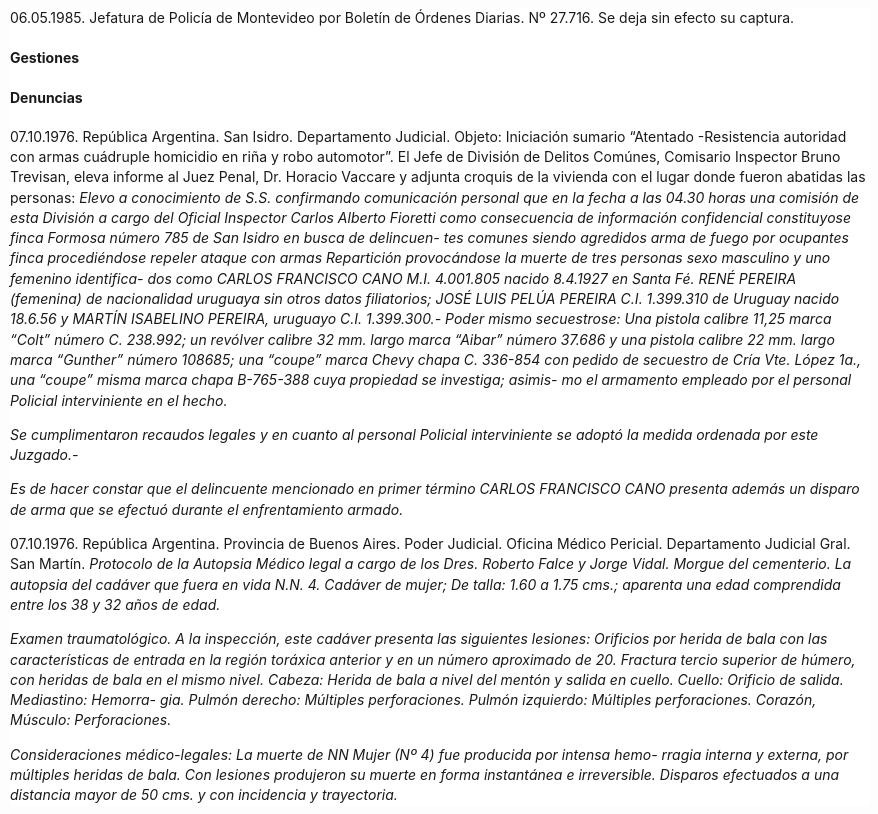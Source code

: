 06.05.1985. Jefatura de Policía de Montevideo por Boletín de Órdenes Diarias. Nº 27.716. Se deja
sin efecto su captura.

#### Gestiones

#### Denuncias

07.10.1976. República Argentina. San Isidro. Departamento Judicial. Objeto: Iniciación sumario
“Atentado -Resistencia autoridad con armas cuádruple homicidio en riña y robo automotor”. El Jefe de
División de Delitos Comúnes, Comisario Inspector Bruno Trevisan, eleva informe al Juez Penal, Dr.
Horacio Vaccare y adjunta croquis de la vivienda con el lugar donde fueron abatidas las personas: _Elevo
a conocimiento de S.S. confirmando comunicación personal que en la fecha a las 04.30 horas una
comisión de esta División a cargo del Oficial Inspector Carlos Alberto Fioretti como consecuencia de
información confidencial constituyose finca Formosa número 785 de San Isidro en busca de delincuen-
tes comunes siendo agredidos arma de fuego por ocupantes finca procediéndose repeler ataque con
armas Repartición provocándose la muerte de tres personas sexo masculino y uno femenino identifica-
dos como CARLOS FRANCISCO CANO M.I. 4.001.805 nacido 8.4.1927 en Santa Fé. RENÉ PEREIRA
(femenina) de nacionalidad uruguaya sin otros datos filiatorios; JOSÉ LUIS PELÚA PEREIRA C.I.
1.399.310 de Uruguay nacido 18.6.56 y MARTÍN ISABELINO PEREIRA, uruguayo C.I. 1.399.300.-
Poder mismo secuestrose: Una pistola calibre 11,25 marca “Colt” número C. 238.992; un revólver
calibre 32 mm. largo marca “Aibar” número 37.686 y una pistola calibre 22 mm. largo marca
“Gunther” número 108685; una “coupe” marca Chevy chapa C. 336-854 con pedido de secuestro de
Cría Vte. López 1a., una “coupe” misma marca chapa B-765-388 cuya propiedad se investiga; asimis-
mo el armamento empleado por el personal Policial interviniente en el hecho._

_Se cumplimentaron recaudos legales y en cuanto al personal Policial interviniente se adoptó la
medida ordenada por este Juzgado.-_

_Es de hacer constar que el delincuente mencionado en primer término CARLOS FRANCISCO
CANO presenta además un disparo de arma que se efectuó durante el enfrentamiento armado._

07.10.1976. República Argentina. Provincia de Buenos Aires. Poder Judicial. Oficina Médico Pericial.
Departamento Judicial Gral. San Martín. _Protocolo de la Autopsia Médico legal a cargo de los Dres.
Roberto Falce y Jorge Vidal. Morgue del cementerio. La autopsia del cadáver que fuera en vida N.N. 4.
Cadáver de mujer; De talla: 1.60 a 1.75 cms.; aparenta una edad comprendida entre los 38 y 32 años
de edad._

_Examen traumatológico. A la inspección, este cadáver presenta las siguientes lesiones: Orificios
por herida de bala con las características de entrada en la región toráxica anterior y en un número
aproximado de 20. Fractura tercio superior de húmero, con heridas de bala en el mismo nivel. Cabeza:
Herida de bala a nivel del mentón y salida en cuello. Cuello: Orificio de salida. Mediastino: Hemorra-
gia. Pulmón derecho: Múltiples perforaciones. Pulmón izquierdo: Múltiples perforaciones. Corazón,
Músculo: Perforaciones._

_Consideraciones médico-legales: La muerte de NN Mujer (Nº 4) fue producida por intensa hemo-
rragia interna y externa, por múltiples heridas de bala. Con lesiones produjeron su muerte en forma
instantánea e irreversible. Disparos efectuados a una distancia mayor de 50 cms. y con incidencia y
trayectoria._
